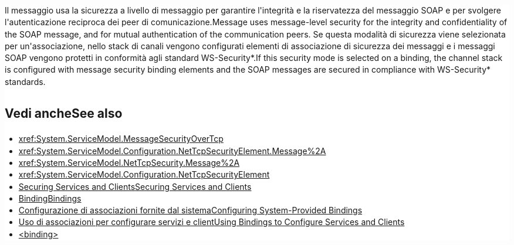  <span data-ttu-id="ad084-181">Il messaggio usa la sicurezza a livello di messaggio per garantire l'integrità e la riservatezza del messaggio SOAP e per svolgere l'autenticazione reciproca dei peer di comunicazione.</span><span class="sxs-lookup"><span data-stu-id="ad084-181">Message uses message-level security for the integrity and confidentiality of the SOAP message, and for mutual authentication of the communication peers.</span></span> <span data-ttu-id="ad084-182">Se questa modalità di sicurezza viene selezionata per un'associazione, nello stack di canali vengono configurati elementi di associazione di sicurezza dei messaggi e i messaggi SOAP vengono protetti in conformità agli standard WS-Security\*.</span><span class="sxs-lookup"><span data-stu-id="ad084-182">If this security mode is selected on a binding, the channel stack is configured with message security binding elements and the SOAP messages are secured in compliance with WS-Security\* standards.</span></span>  
  
## <a name="see-also"></a><span data-ttu-id="ad084-183">Vedi anche</span><span class="sxs-lookup"><span data-stu-id="ad084-183">See also</span></span>

- <xref:System.ServiceModel.MessageSecurityOverTcp>
- <xref:System.ServiceModel.Configuration.NetTcpSecurityElement.Message%2A>
- <xref:System.ServiceModel.NetTcpSecurity.Message%2A>
- <xref:System.ServiceModel.Configuration.NetTcpSecurityElement>
- [<span data-ttu-id="ad084-184">Securing Services and Clients</span><span class="sxs-lookup"><span data-stu-id="ad084-184">Securing Services and Clients</span></span>](../../../wcf/feature-details/securing-services-and-clients.md)
- [<span data-ttu-id="ad084-185">Binding</span><span class="sxs-lookup"><span data-stu-id="ad084-185">Bindings</span></span>](../../../wcf/bindings.md)
- [<span data-ttu-id="ad084-186">Configurazione di associazioni fornite dal sistema</span><span class="sxs-lookup"><span data-stu-id="ad084-186">Configuring System-Provided Bindings</span></span>](../../../wcf/feature-details/configuring-system-provided-bindings.md)
- [<span data-ttu-id="ad084-187">Uso di associazioni per configurare servizi e client</span><span class="sxs-lookup"><span data-stu-id="ad084-187">Using Bindings to Configure Services and Clients</span></span>](../../../wcf/using-bindings-to-configure-services-and-clients.md)
- [\<binding>](bindings.md)
